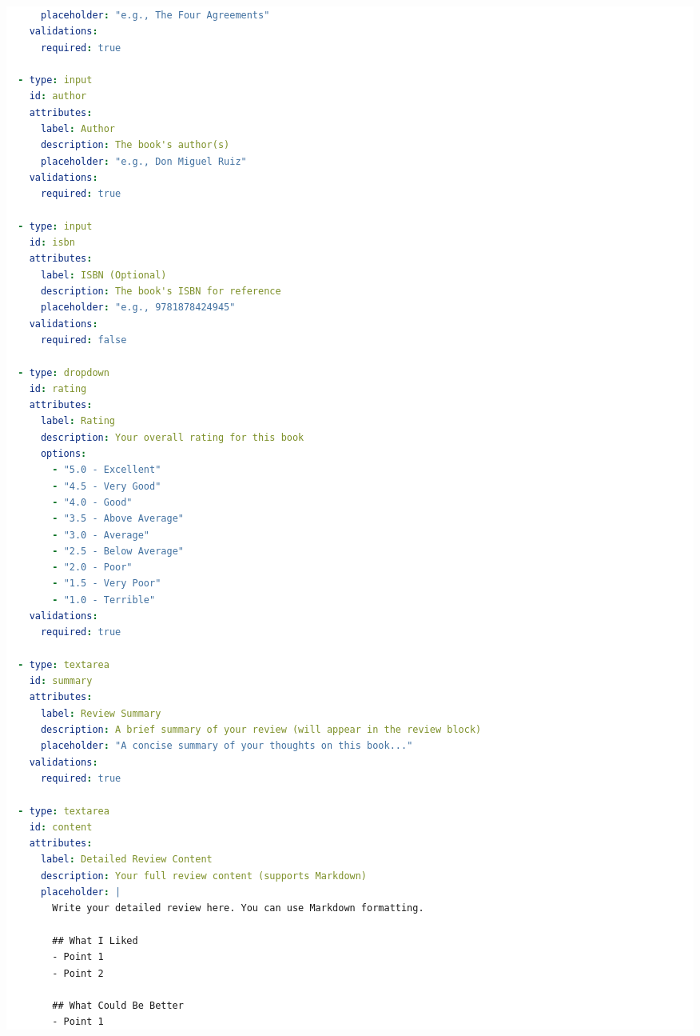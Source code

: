 ```yaml
      placeholder: "e.g., The Four Agreements"
    validations:
      required: true

  - type: input
    id: author
    attributes:
      label: Author
      description: The book's author(s)
      placeholder: "e.g., Don Miguel Ruiz"
    validations:
      required: true

  - type: input
    id: isbn
    attributes:
      label: ISBN (Optional)
      description: The book's ISBN for reference
      placeholder: "e.g., 9781878424945"
    validations:
      required: false

  - type: dropdown
    id: rating
    attributes:
      label: Rating
      description: Your overall rating for this book
      options:
        - "5.0 - Excellent"
        - "4.5 - Very Good"
        - "4.0 - Good"
        - "3.5 - Above Average"
        - "3.0 - Average"
        - "2.5 - Below Average"
        - "2.0 - Poor"
        - "1.5 - Very Poor"
        - "1.0 - Terrible"
    validations:
      required: true

  - type: textarea
    id: summary
    attributes:
      label: Review Summary
      description: A brief summary of your review (will appear in the review block)
      placeholder: "A concise summary of your thoughts on this book..."
    validations:
      required: true

  - type: textarea
    id: content
    attributes:
      label: Detailed Review Content
      description: Your full review content (supports Markdown)
      placeholder: |
        Write your detailed review here. You can use Markdown formatting.
        
        ## What I Liked
        - Point 1
        - Point 2
        
        ## What Could Be Better
        - Point 1
```